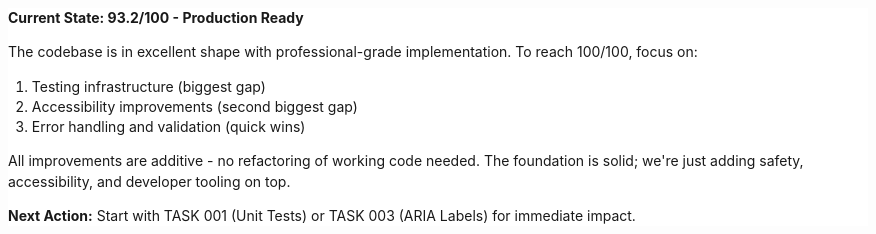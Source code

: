 **Current State: 93.2/100 - Production Ready**

The codebase is in excellent shape with professional-grade implementation. To reach 100/100, focus on:
1. Testing infrastructure (biggest gap)
2. Accessibility improvements (second biggest gap)
3. Error handling and validation (quick wins)

All improvements are additive - no refactoring of working code needed. The foundation is solid; we're just adding safety, accessibility, and developer tooling on top.

**Next Action:** Start with TASK 001 (Unit Tests) or TASK 003 (ARIA Labels) for immediate impact.

